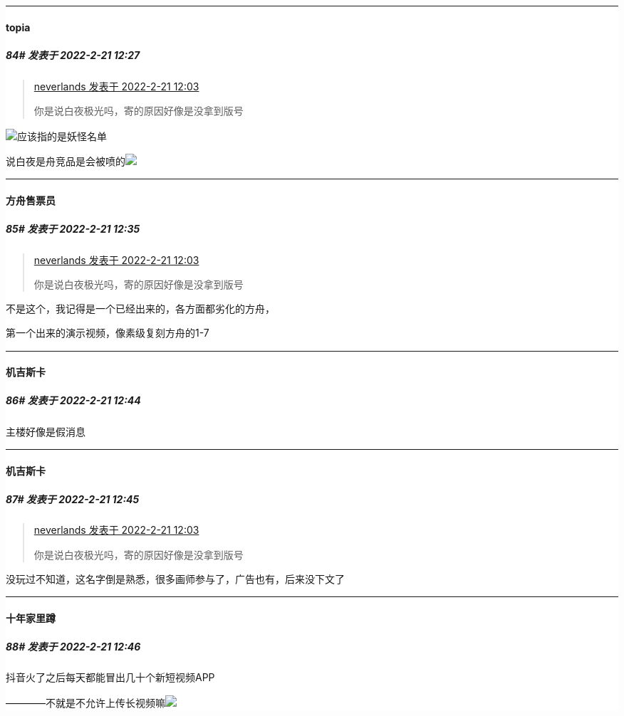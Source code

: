 *****

####  topia  
##### 84#       发表于 2022-2-21 12:27

<blockquote><a href="httphttps://bbs.saraba1st.com/2b/forum.php?mod=redirect&amp;goto=findpost&amp;pid=54775718&amp;ptid=2053741" target="_blank">neverlands 发表于 2022-2-21 12:03</a>

你是说白夜极光吗，寄的原因好像是没拿到版号</blockquote>
<img src="https://static.saraba1st.com/image/smiley/face2017/053.png" referrerpolicy="no-referrer">应该指的是妖怪名单

说白夜是舟竞品是会被喷的<img src="https://static.saraba1st.com/image/smiley/face2017/220.png" referrerpolicy="no-referrer">



*****

####  方舟售票员  
##### 85#       发表于 2022-2-21 12:35

<blockquote><a href="httphttps://bbs.saraba1st.com/2b/forum.php?mod=redirect&amp;goto=findpost&amp;pid=54775718&amp;ptid=2053741" target="_blank">neverlands 发表于 2022-2-21 12:03</a>

你是说白夜极光吗，寄的原因好像是没拿到版号</blockquote>
不是这个，我记得是一个已经出来的，各方面都劣化的方舟，

第一个出来的演示视频，像素级复刻方舟的1-7

*****

####  机吉斯卡  
##### 86#       发表于 2022-2-21 12:44

主楼好像是假消息

*****

####  机吉斯卡  
##### 87#       发表于 2022-2-21 12:45

<blockquote><a href="httphttps://bbs.saraba1st.com/2b/forum.php?mod=redirect&amp;goto=findpost&amp;pid=54775718&amp;ptid=2053741" target="_blank">neverlands 发表于 2022-2-21 12:03</a>

你是说白夜极光吗，寄的原因好像是没拿到版号</blockquote>
没玩过不知道，这名字倒是熟悉，很多画师参与了，广告也有，后来没下文了

*****

####  十年家里蹲  
##### 88#       发表于 2022-2-21 12:46

抖音火了之后每天都能冒出几十个新短视频APP

————不就是不允许上传长视频嘛<img src="https://static.saraba1st.com/image/smiley/face2017/037.png" referrerpolicy="no-referrer">
